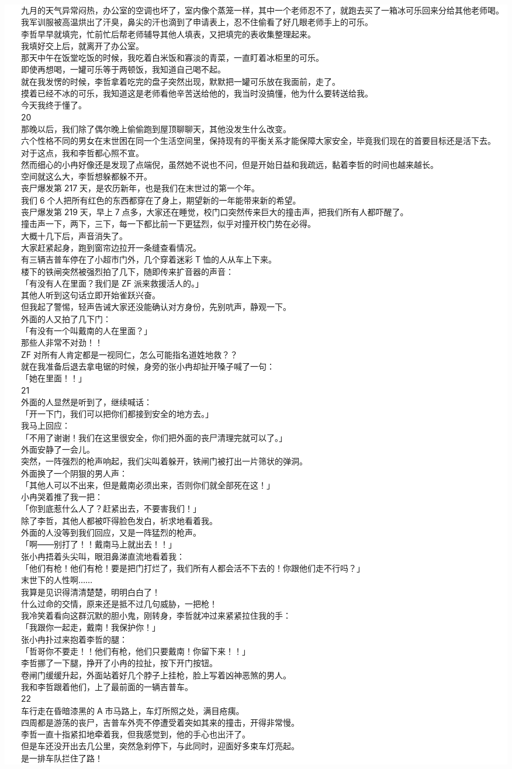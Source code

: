 &emsp;&emsp;九月的天气异常闷热，办公室的空调也坏了，室内像个蒸笼一样，其中一个老师忍不了，就跑去买了一箱冰可乐回来分给其他老师喝。  
&emsp;&emsp;我军训服被高温烘出了汗臭，鼻尖的汗也滴到了申请表上，忍不住偷看了好几眼老师手上的可乐。  
&emsp;&emsp;李哲早早就填完，忙前忙后帮老师辅导其他人填表，又把填完的表收集整理起来。  
&emsp;&emsp;我填好交上后，就离开了办公室。  
&emsp;&emsp;那天中午在饭堂吃饭的时候，我吃着白米饭和寡淡的青菜，一直盯着冰柜里的可乐。  
&emsp;&emsp;即使再想喝，一罐可乐等于两顿饭，我知道自己喝不起。  
&emsp;&emsp;就在我发愣的时候，李哲拿着吃完的盘子突然出现，默默把一罐可乐放在我面前，走了。  
&emsp;&emsp;摸着已经不冰的可乐，我知道这是老师看他辛苦送给他的，我当时没搞懂，他为什么要转送给我。  
&emsp;&emsp;今天我终于懂了。  
&emsp;&emsp;20  
&emsp;&emsp;那晚以后，我们除了偶尔晚上偷偷跑到屋顶聊聊天，其他没发生什么改变。  
&emsp;&emsp;六个性格不同的男女在末世困在同一个生活空间里，保持现有的平衡关系才能保障大家安全，毕竟我们现在的首要目标还是活下去。  
&emsp;&emsp;对于这点，我和李哲都心照不宣。  
&emsp;&emsp;然而细心的小冉好像还是发现了点端倪，虽然她不说也不问，但是开始日益和我疏远，黏着李哲的时间也越来越长。  
&emsp;&emsp;空间就这么大，李哲想躲都躲不开。  
&emsp;&emsp;丧尸爆发第 217 天，是农历新年，也是我们在末世过的第一个年。  
&emsp;&emsp;我们 6 个人把所有红色的东西都穿在了身上，期望新的一年能带来新的希望。  
&emsp;&emsp;丧尸爆发第 219 天，早上 7 点多，大家还在睡觉，校门口突然传来巨大的撞击声，把我们所有人都吓醒了。  
&emsp;&emsp;撞击声一下，两下，三下，每一下都比前一下更猛烈，似乎对撞开校门势在必得。  
&emsp;&emsp;大概十几下后，声音消失了。  
&emsp;&emsp;大家赶紧起身，跑到窗帘边拉开一条缝查看情况。  
&emsp;&emsp;有三辆吉普车停在了小超市门外，几个穿着迷彩 T 恤的人从车上下来。  
&emsp;&emsp;楼下的铁闸突然被强烈拍了几下，随即传来扩音器的声音：  
&emsp;&emsp;「有没有人在里面？我们是 ZF 派来救援活人的。」  
&emsp;&emsp;其他人听到这句话立即开始雀跃兴奋。  
&emsp;&emsp;但我起了警惕，轻声告诫大家还没能确认对方身份，先别吭声，静观一下。  
&emsp;&emsp;外面的人又拍了几下门：  
&emsp;&emsp;「有没有一个叫戴南的人在里面？」  
&emsp;&emsp;那些人非常不对劲！！  
&emsp;&emsp;ZF 对所有人肯定都是一视同仁，怎么可能指名道姓地救？？  
&emsp;&emsp;就在我准备后退去拿电锯的时候，身旁的张小冉却扯开嗓子喊了一句：  
&emsp;&emsp;「她在里面！！」  
&emsp;&emsp;21  
&emsp;&emsp;外面的人显然是听到了，继续喊话：  
&emsp;&emsp;「开一下门，我们可以把你们都接到安全的地方去。」  
&emsp;&emsp;我马上回应：  
&emsp;&emsp;「不用了谢谢！我们在这里很安全，你们把外面的丧尸清理完就可以了。」  
&emsp;&emsp;外面安静了一会儿。  
&emsp;&emsp;突然，一阵强烈的枪声响起，我们尖叫着躲开，铁闸门被打出一片筛状的弹洞。  
&emsp;&emsp;外面换了一个阴狠的男人声：  
&emsp;&emsp;「其他人可以不出来，但是戴南必须出来，否则你们就全部死在这！」  
&emsp;&emsp;小冉哭着推了我一把：  
&emsp;&emsp;「你到底惹什么人了？赶紧出去，不要害我们！」  
&emsp;&emsp;除了李哲，其他人都被吓得脸色发白，祈求地看着我。  
&emsp;&emsp;外面的人没等到我们回应，又是一阵猛烈的枪声。  
&emsp;&emsp;「啊——别打了！！戴南马上就出去！！」  
&emsp;&emsp;张小冉捂着头尖叫，眼泪鼻涕直流地看着我：  
&emsp;&emsp;「他们有枪！他们有枪！要是把门打烂了，我们所有人都会活不下去的！你跟他们走不行吗？」  
&emsp;&emsp;末世下的人性啊……  
&emsp;&emsp;我算是见识得清清楚楚，明明白白了！  
&emsp;&emsp;什么过命的交情，原来还是抵不过几句威胁，一把枪！  
&emsp;&emsp;我冷笑着看向这群沉默的胆小鬼，刚转身，李哲就冲过来紧紧拉住我的手：  
&emsp;&emsp;「我跟你一起走，戴南！我保护你！」  
&emsp;&emsp;张小冉扑过来抱着李哲的腿：  
&emsp;&emsp;「哲哥你不要走！！他们有枪，他们只要戴南！你留下来！！」  
&emsp;&emsp;李哲挪了一下腿，挣开了小冉的拉扯，按下开门按钮。  
&emsp;&emsp;卷闸门缓缓升起，外面站着好几个脖子上挂枪，脸上写着凶神恶煞的男人。  
&emsp;&emsp;我和李哲跟着他们，上了最前面的一辆吉普车。  
&emsp;&emsp;22  
&emsp;&emsp;车行走在昏暗漆黑的 A 市马路上，车灯所照之处，满目疮痍。  
&emsp;&emsp;四周都是游荡的丧尸，吉普车外壳不停遭受着突如其来的撞击，开得非常慢。  
&emsp;&emsp;李哲一直十指紧扣地牵着我，但我感觉到，他的手心也出汗了。  
&emsp;&emsp;但是车还没开出去几公里，突然急刹停下，与此同时，迎面好多束车灯亮起。  
&emsp;&emsp;是一排车队拦住了路！  